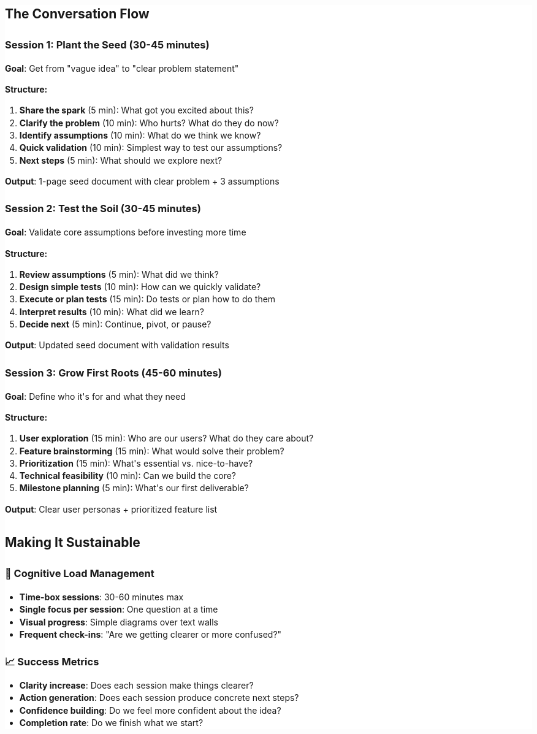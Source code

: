 ## The Conversation Flow

### Session 1: Plant the Seed (30-45 minutes)
**Goal**: Get from "vague idea" to "clear problem statement"

**Structure:**
1. **Share the spark** (5 min): What got you excited about this?
2. **Clarify the problem** (10 min): Who hurts? What do they do now?
3. **Identify assumptions** (10 min): What do we think we know?
4. **Quick validation** (10 min): Simplest way to test our assumptions?
5. **Next steps** (5 min): What should we explore next?

**Output**: 1-page seed document with clear problem + 3 assumptions

### Session 2: Test the Soil (30-45 minutes)
**Goal**: Validate core assumptions before investing more time

**Structure:**
1. **Review assumptions** (5 min): What did we think?
2. **Design simple tests** (10 min): How can we quickly validate?
3. **Execute or plan tests** (15 min): Do tests or plan how to do them
4. **Interpret results** (10 min): What did we learn?
5. **Decide next** (5 min): Continue, pivot, or pause?

**Output**: Updated seed document with validation results

### Session 3: Grow First Roots (45-60 minutes)
**Goal**: Define who it's for and what they need

**Structure:**
1. **User exploration** (15 min): Who are our users? What do they care about?
2. **Feature brainstorming** (15 min): What would solve their problem?
3. **Prioritization** (15 min): What's essential vs. nice-to-have?
4. **Technical feasibility** (10 min): Can we build the core?
5. **Milestone planning** (5 min): What's our first deliverable?

**Output**: Clear user personas + prioritized feature list

## Making It Sustainable

### 🧠 Cognitive Load Management
- **Time-box sessions**: 30-60 minutes max
- **Single focus per session**: One question at a time
- **Visual progress**: Simple diagrams over text walls
- **Frequent check-ins**: "Are we getting clearer or more confused?"

### 📈 Success Metrics
- **Clarity increase**: Does each session make things clearer?
- **Action generation**: Does each session produce concrete next steps?
- **Confidence building**: Do we feel more confident about the idea?
- **Completion rate**: Do we finish what we start?
